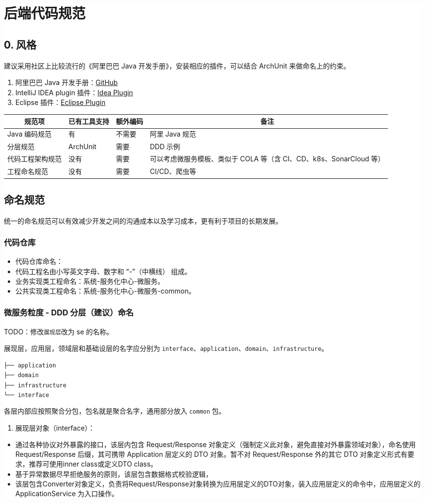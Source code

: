 # 后端代码规范

## 0. 风格

建议采用社区上比较流行的《阿里巴巴 Java 开发手册》，安装相应的插件，可以结合 ArchUnit 来做命名上的约束。

1. 阿里巴巴 Java 开发手册：[GitHub](https://github.com/alibaba/p3c)
2. IntelliJ IDEA plugin 插件：[Idea Plugin](https://github.com/alibaba/p3c/tree/master/idea-plugin)
3. Eclipse 插件：[Eclipse Plugin](https://github.com/alibaba/p3c/tree/master/eclipse-plugin)

| 规范项       | 已有工具支持   | 额外编码 | 备注                                             |
|-----------|----------|------|------------------------------------------------|
| Java 编码规范 | 有        | 不需要  | 阿里 Java 规范                                     |
| 分层规范      | ArchUnit | 需要   | DDD 示例                                         |
| 代码工程架构规范  | 没有       | 需要   | 可以考虑微服务模板、类似于 COLA 等（含 CI、CD、k8s、SonarCloud 等） |
| 工程命名规范    | 没有       | 需要   | CI/CD、爬虫等                                      |

## 命名规范

统一的命名规范可以有效减少开发之间的沟通成本以及学习成本，更有利于项目的长期发展。

### 代码仓库

- 代码仓库命名：
- 代码工程名由小写英文字母、数字和 “-”（中横线） 组成。
- 业务实现类工程命名：系统-服务化中心-微服务。
- 公共实现类工程命名：系统-服务化中心-微服务-common。

### 微服务粒度 - DDD 分层（建议）命名

TODO：修改`展现层`改为 se 的名称。

展现层，应用层，领域层和基础设层的名字应分别为 `interface`、`application`、`domain`、`infrastructure`。

```bash
├── application
├── domain
├── infrastructure
└── interface
```

各层内部应按照聚合分包，包名就是聚合名字，通用部分放入 `common` 包。

1. 展现层对象（interface）：

- 通过各种协议对外暴露的接口，该层内包含 Request/Response 对象定义（强制定义此对象，避免直接对外暴露领域对象），命名使用 Request/Response 后缀，其可携带 Application 层定义的 DTO
  对象。暂不对 Request/Response 外的其它 DTO 对象定义形式有要求，推荐可使用inner class或定义DTO class。
- 基于异常数据尽早拒绝服务的原则，该层包含数据格式校验逻辑，
- 该层包含Converter对象定义，负责将Request/Response对象转换为应用层定义的DTO对象，装入应用层定义的命令中，应用层定义的 ApplicationService 为入口操作。
